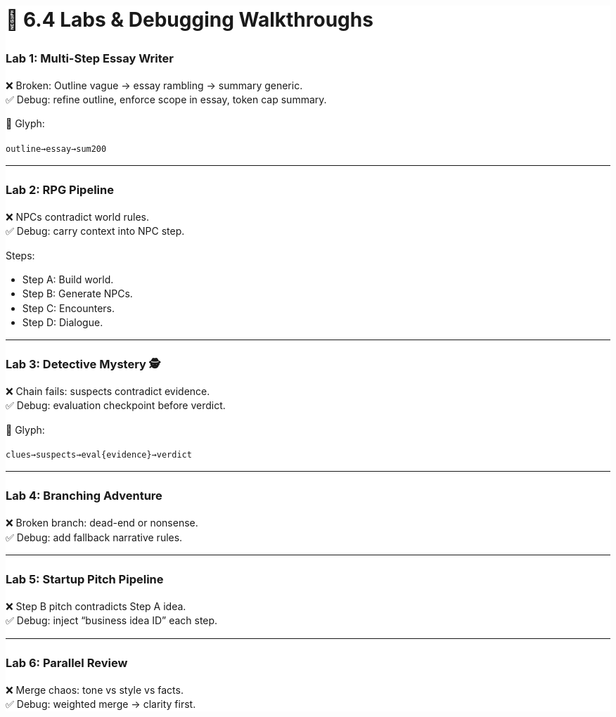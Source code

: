 # 🧪 6.4 Labs & Debugging Walkthroughs

### Lab 1: Multi-Step Essay Writer  
❌ Broken: Outline vague → essay rambling → summary generic.  
✅ Debug: refine outline, enforce scope in essay, token cap summary.  

🌈 Glyph:  
```
outline→essay→sum200
```  

---

### Lab 2: RPG Pipeline  
❌ NPCs contradict world rules.  
✅ Debug: carry context into NPC step.  

Steps:  
- Step A: Build world.  
- Step B: Generate NPCs.  
- Step C: Encounters.  
- Step D: Dialogue.  

---

### Lab 3: Detective Mystery 🕵️  
❌ Chain fails: suspects contradict evidence.  
✅ Debug: evaluation checkpoint before verdict.  

🌈 Glyph:  
```
clues→suspects→eval{evidence}→verdict
```  

---

### Lab 4: Branching Adventure  
❌ Broken branch: dead-end or nonsense.  
✅ Debug: add fallback narrative rules.  

---

### Lab 5: Startup Pitch Pipeline  
❌ Step B pitch contradicts Step A idea.  
✅ Debug: inject “business idea ID” each step.  

---

### Lab 6: Parallel Review  
❌ Merge chaos: tone vs style vs facts.  
✅ Debug: weighted merge → clarity first.  
